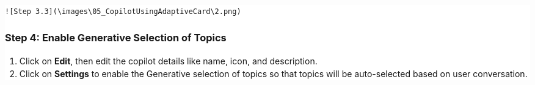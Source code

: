     ![Step 3.3](\images\05_CopilotUsingAdaptiveCard\2.png)

### Step 4: Enable Generative Selection of Topics

1. Click on **Edit**, then edit the copilot details like name, icon, and description.
2. Click on **Settings** to enable the Generative selection of topics so that topics will be auto-selected based on user conversation.
